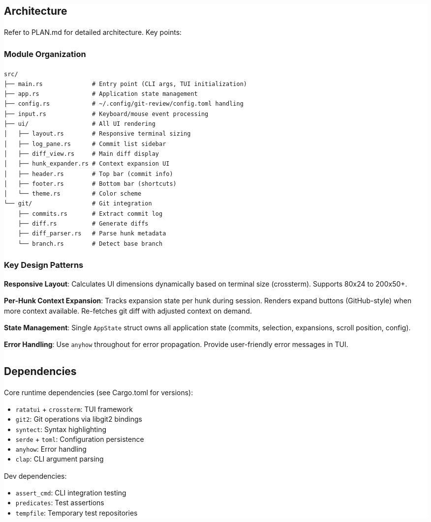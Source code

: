 ## Architecture

Refer to PLAN.md for detailed architecture. Key points:

### Module Organization
```
src/
├── main.rs              # Entry point (CLI args, TUI initialization)
├── app.rs               # Application state management
├── config.rs            # ~/.config/git-review/config.toml handling
├── input.rs             # Keyboard/mouse event processing
├── ui/                  # All UI rendering
│   ├── layout.rs        # Responsive terminal sizing
│   ├── log_pane.rs      # Commit list sidebar
│   ├── diff_view.rs     # Main diff display
│   ├── hunk_expander.rs # Context expansion UI
│   ├── header.rs        # Top bar (commit info)
│   ├── footer.rs        # Bottom bar (shortcuts)
│   └── theme.rs         # Color scheme
└── git/                 # Git integration
    ├── commits.rs       # Extract commit log
    ├── diff.rs          # Generate diffs
    ├── diff_parser.rs   # Parse hunk metadata
    └── branch.rs        # Detect base branch
```

### Key Design Patterns

**Responsive Layout**: Calculates UI dimensions dynamically based on terminal size (crossterm). Supports 80x24 to 200x50+.

**Per-Hunk Context Expansion**: Tracks expansion state per hunk during session. Renders expand buttons (GitHub-style) when more context available. Re-fetches git diff with adjusted context on demand.

**State Management**: Single `AppState` struct owns all application state (commits, selection, expansions, scroll position, config).

**Error Handling**: Use `anyhow` throughout for error propagation. Provide user-friendly error messages in TUI.

## Dependencies

Core runtime dependencies (see Cargo.toml for versions):
- `ratatui` + `crossterm`: TUI framework
- `git2`: Git operations via libgit2 bindings
- `syntect`: Syntax highlighting
- `serde` + `toml`: Configuration persistence
- `anyhow`: Error handling
- `clap`: CLI argument parsing

Dev dependencies:
- `assert_cmd`: CLI integration testing
- `predicates`: Test assertions
- `tempfile`: Temporary test repositories
